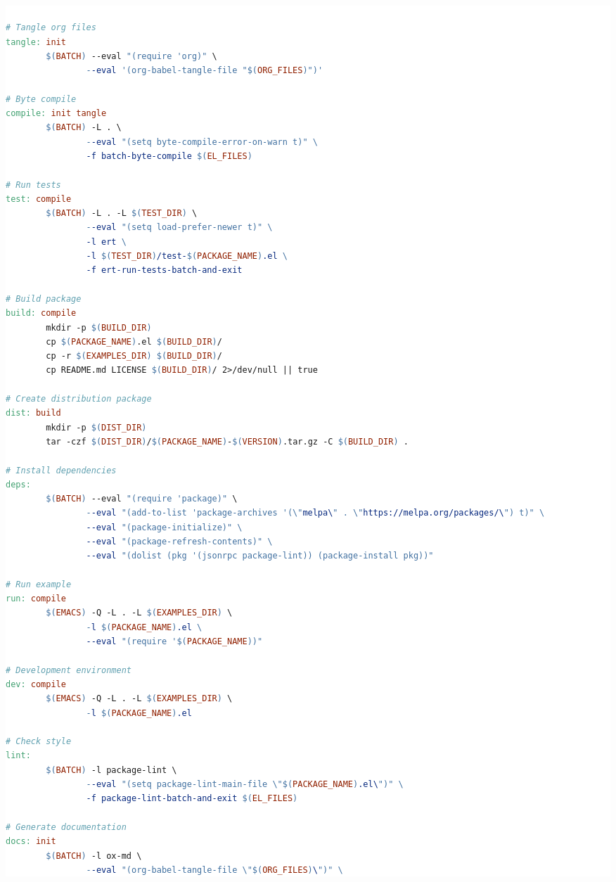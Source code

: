 ```makefile

# Tangle org files
tangle: init
        $(BATCH) --eval "(require 'org)" \
                --eval '(org-babel-tangle-file "$(ORG_FILES)")'

# Byte compile
compile: init tangle
        $(BATCH) -L . \
                --eval "(setq byte-compile-error-on-warn t)" \
                -f batch-byte-compile $(EL_FILES)

# Run tests
test: compile
        $(BATCH) -L . -L $(TEST_DIR) \
                --eval "(setq load-prefer-newer t)" \
                -l ert \
                -l $(TEST_DIR)/test-$(PACKAGE_NAME).el \
                -f ert-run-tests-batch-and-exit

# Build package
build: compile
        mkdir -p $(BUILD_DIR)
        cp $(PACKAGE_NAME).el $(BUILD_DIR)/
        cp -r $(EXAMPLES_DIR) $(BUILD_DIR)/
        cp README.md LICENSE $(BUILD_DIR)/ 2>/dev/null || true

# Create distribution package
dist: build
        mkdir -p $(DIST_DIR)
        tar -czf $(DIST_DIR)/$(PACKAGE_NAME)-$(VERSION).tar.gz -C $(BUILD_DIR) .

# Install dependencies
deps:
        $(BATCH) --eval "(require 'package)" \
                --eval "(add-to-list 'package-archives '(\"melpa\" . \"https://melpa.org/packages/\") t)" \
                --eval "(package-initialize)" \
                --eval "(package-refresh-contents)" \
                --eval "(dolist (pkg '(jsonrpc package-lint)) (package-install pkg))"

# Run example
run: compile
        $(EMACS) -Q -L . -L $(EXAMPLES_DIR) \
                -l $(PACKAGE_NAME).el \
                --eval "(require '$(PACKAGE_NAME))"

# Development environment
dev: compile
        $(EMACS) -Q -L . -L $(EXAMPLES_DIR) \
                -l $(PACKAGE_NAME).el

# Check style
lint:
        $(BATCH) -l package-lint \
                --eval "(setq package-lint-main-file \"$(PACKAGE_NAME).el\")" \
                -f package-lint-batch-and-exit $(EL_FILES)

# Generate documentation
docs: init
        $(BATCH) -l ox-md \
                --eval "(org-babel-tangle-file \"$(ORG_FILES)\")" \
```